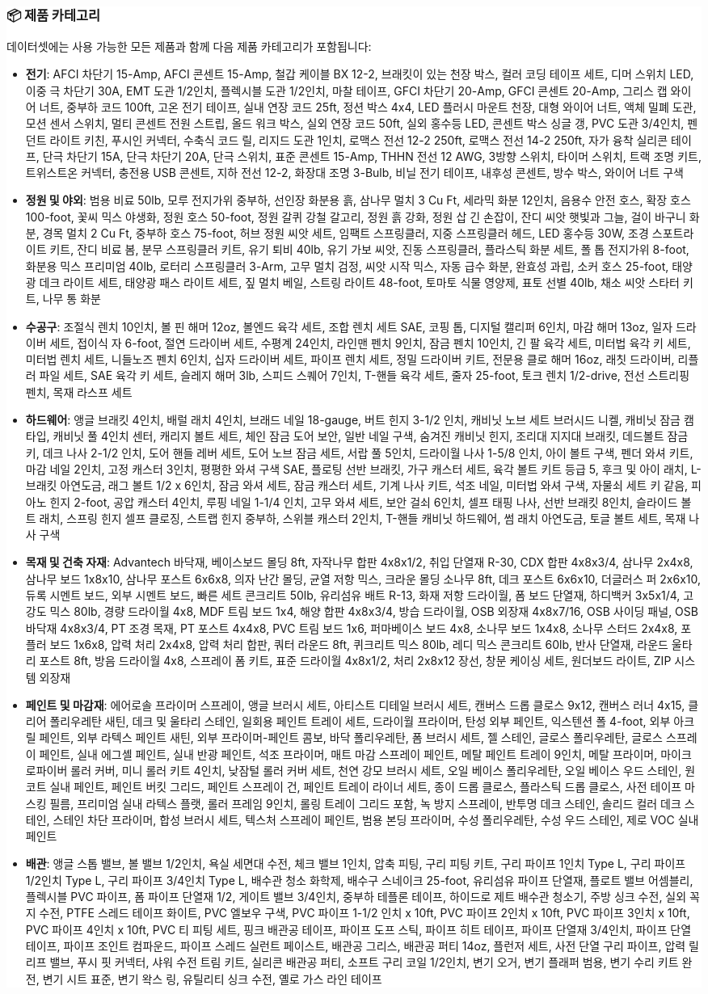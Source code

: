 ### 📦 제품 카테고리

데이터셋에는 사용 가능한 모든 제품과 함께 다음 제품 카테고리가 포함됩니다:

- **전기**: AFCI 차단기 15-Amp, AFCI 콘센트 15-Amp, 철갑 케이블 BX 12-2, 브래킷이 있는 천장 박스, 컬러 코딩 테이프 세트, 디머 스위치 LED, 이중 극 차단기 30A, EMT 도관 1/2인치, 플렉시블 도관 1/2인치, 마찰 테이프, GFCI 차단기 20-Amp, GFCI 콘센트 20-Amp, 그리스 캡 와이어 너트, 중부하 코드 100ft, 고온 전기 테이프, 실내 연장 코드 25ft, 정션 박스 4x4, LED 플러시 마운트 천장, 대형 와이어 너트, 액체 밀폐 도관, 모션 센서 스위치, 멀티 콘센트 전원 스트립, 올드 워크 박스, 실외 연장 코드 50ft, 실외 홍수등 LED, 콘센트 박스 싱글 갱, PVC 도관 3/4인치, 펜던트 라이트 키친, 푸시인 커넥터, 수축식 코드 릴, 리지드 도관 1인치, 로맥스 전선 12-2 250ft, 로맥스 전선 14-2 250ft, 자가 융착 실리콘 테이프, 단극 차단기 15A, 단극 차단기 20A, 단극 스위치, 표준 콘센트 15-Amp, THHN 전선 12 AWG, 3방향 스위치, 타이머 스위치, 트랙 조명 키트, 트위스트온 커넥터, 충전용 USB 콘센트, 지하 전선 12-2, 화장대 조명 3-Bulb, 비닐 전기 테이프, 내후성 콘센트, 방수 박스, 와이어 너트 구색

- **정원 및 야외**: 범용 비료 50lb, 모루 전지가위 중부하, 선인장 화분용 흙, 삼나무 멀치 3 Cu Ft, 세라믹 화분 12인치, 음용수 안전 호스, 확장 호스 100-foot, 꽃씨 믹스 야생화, 정원 호스 50-foot, 정원 갈퀴 강철 갈고리, 정원 흙 강화, 정원 삽 긴 손잡이, 잔디 씨앗 햇빛과 그늘, 걸이 바구니 화분, 경목 멀치 2 Cu Ft, 중부하 호스 75-foot, 허브 정원 씨앗 세트, 임팩트 스프링클러, 지중 스프링클러 헤드, LED 홍수등 30W, 조경 스포트라이트 키트, 잔디 비료 봄, 분무 스프링클러 키트, 유기 퇴비 40lb, 유기 가보 씨앗, 진동 스프링클러, 플라스틱 화분 세트, 폴 톱 전지가위 8-foot, 화분용 믹스 프리미엄 40lb, 로터리 스프링클러 3-Arm, 고무 멀치 검정, 씨앗 시작 믹스, 자동 급수 화분, 완효성 과립, 소커 호스 25-foot, 태양광 데크 라이트 세트, 태양광 패스 라이트 세트, 짚 멀치 베일, 스트링 라이트 48-foot, 토마토 식물 영양제, 표토 선별 40lb, 채소 씨앗 스타터 키트, 나무 통 화분

- **수공구**: 조절식 렌치 10인치, 볼 핀 해머 12oz, 볼엔드 육각 세트, 조합 렌치 세트 SAE, 코핑 톱, 디지털 캘리퍼 6인치, 마감 해머 13oz, 일자 드라이버 세트, 접이식 자 6-foot, 절연 드라이버 세트, 수평계 24인치, 라인맨 펜치 9인치, 잠금 펜치 10인치, 긴 팔 육각 세트, 미터법 육각 키 세트, 미터법 렌치 세트, 니들노즈 펜치 6인치, 십자 드라이버 세트, 파이프 렌치 세트, 정밀 드라이버 키트, 전문용 클로 해머 16oz, 래칫 드라이버, 리플러 파일 세트, SAE 육각 키 세트, 슬레지 해머 3lb, 스피드 스퀘어 7인치, T-핸들 육각 세트, 줄자 25-foot, 토크 렌치 1/2-drive, 전선 스트리핑 펜치, 목재 라스프 세트

- **하드웨어**: 앵글 브래킷 4인치, 배럴 래치 4인치, 브래드 네일 18-gauge, 버트 힌지 3-1/2 인치, 캐비닛 노브 세트 브러시드 니켈, 캐비닛 잠금 캠 타입, 캐비닛 풀 4인치 센터, 캐리지 볼트 세트, 체인 잠금 도어 보안, 일반 네일 구색, 숨겨진 캐비닛 힌지, 조리대 지지대 브래킷, 데드볼트 잠금 키, 데크 나사 2-1/2 인치, 도어 핸들 레버 세트, 도어 노브 잠금 세트, 서랍 풀 5인치, 드라이월 나사 1-5/8 인치, 아이 볼트 구색, 펜더 와셔 키트, 마감 네일 2인치, 고정 캐스터 3인치, 평평한 와셔 구색 SAE, 플로팅 선반 브래킷, 가구 캐스터 세트, 육각 볼트 키트 등급 5, 후크 및 아이 래치, L-브래킷 아연도금, 래그 볼트 1/2 x 6인치, 잠금 와셔 세트, 잠금 캐스터 세트, 기계 나사 키트, 석조 네일, 미터법 와셔 구색, 자물쇠 세트 키 같음, 피아노 힌지 2-foot, 공압 캐스터 4인치, 루핑 네일 1-1/4 인치, 고무 와셔 세트, 보안 걸쇠 6인치, 셀프 태핑 나사, 선반 브래킷 8인치, 슬라이드 볼트 래치, 스프링 힌지 셀프 클로징, 스트랩 힌지 중부하, 스위블 캐스터 2인치, T-핸들 캐비닛 하드웨어, 썸 래치 아연도금, 토글 볼트 세트, 목재 나사 구색

- **목재 및 건축 자재**: Advantech 바닥재, 베이스보드 몰딩 8ft, 자작나무 합판 4x8x1/2, 취입 단열재 R-30, CDX 합판 4x8x3/4, 삼나무 2x4x8, 삼나무 보드 1x8x10, 삼나무 포스트 6x6x8, 의자 난간 몰딩, 균열 저항 믹스, 크라운 몰딩 소나무 8ft, 데크 포스트 6x6x10, 더글러스 퍼 2x6x10, 듀록 시멘트 보드, 외부 시멘트 보드, 빠른 세트 콘크리트 50lb, 유리섬유 배트 R-13, 화재 저항 드라이월, 폼 보드 단열재, 하디백커 3x5x1/4, 고강도 믹스 80lb, 경량 드라이월 4x8, MDF 트림 보드 1x4, 해양 합판 4x8x3/4, 방습 드라이월, OSB 외장재 4x8x7/16, OSB 사이딩 패널, OSB 바닥재 4x8x3/4, PT 조경 목재, PT 포스트 4x4x8, PVC 트림 보드 1x6, 퍼마베이스 보드 4x8, 소나무 보드 1x4x8, 소나무 스터드 2x4x8, 포플러 보드 1x6x8, 압력 처리 2x4x8, 압력 처리 합판, 쿼터 라운드 8ft, 퀴크리트 믹스 80lb, 레디 믹스 콘크리트 60lb, 반사 단열재, 라운드 울타리 포스트 8ft, 방음 드라이월 4x8, 스프레이 폼 키트, 표준 드라이월 4x8x1/2, 처리 2x8x12 장선, 창문 케이싱 세트, 원더보드 라이트, ZIP 시스템 외장재

- **페인트 및 마감재**: 에어로솔 프라이머 스프레이, 앵글 브러시 세트, 아티스트 디테일 브러시 세트, 캔버스 드롭 클로스 9x12, 캔버스 러너 4x15, 클리어 폴리우레탄 새틴, 데크 및 울타리 스테인, 일회용 페인트 트레이 세트, 드라이월 프라이머, 탄성 외부 페인트, 익스텐션 폴 4-foot, 외부 아크릴 페인트, 외부 라텍스 페인트 새틴, 외부 프라이머-페인트 콤보, 바닥 폴리우레탄, 폼 브러시 세트, 젤 스테인, 글로스 폴리우레탄, 글로스 스프레이 페인트, 실내 에그셸 페인트, 실내 반광 페인트, 석조 프라이머, 매트 마감 스프레이 페인트, 메탈 페인트 트레이 9인치, 메탈 프라이머, 마이크로파이버 롤러 커버, 미니 롤러 키트 4인치, 낮잠털 롤러 커버 세트, 천연 강모 브러시 세트, 오일 베이스 폴리우레탄, 오일 베이스 우드 스테인, 원 코트 실내 페인트, 페인트 버킷 그리드, 페인트 스프레이 건, 페인트 트레이 라이너 세트, 종이 드롭 클로스, 플라스틱 드롭 클로스, 사전 테이프 마스킹 필름, 프리미엄 실내 라텍스 플랫, 롤러 프레임 9인치, 롤링 트레이 그리드 포함, 녹 방지 스프레이, 반투명 데크 스테인, 솔리드 컬러 데크 스테인, 스테인 차단 프라이머, 합성 브러시 세트, 텍스처 스프레이 페인트, 범용 본딩 프라이머, 수성 폴리우레탄, 수성 우드 스테인, 제로 VOC 실내 페인트

- **배관**: 앵글 스톱 밸브, 볼 밸브 1/2인치, 욕실 세면대 수전, 체크 밸브 1인치, 압축 피팅, 구리 피팅 키트, 구리 파이프 1인치 Type L, 구리 파이프 1/2인치 Type L, 구리 파이프 3/4인치 Type L, 배수관 청소 화학제, 배수구 스네이크 25-foot, 유리섬유 파이프 단열재, 플로트 밸브 어셈블리, 플렉시블 PVC 파이프, 폼 파이프 단열재 1/2, 게이트 밸브 3/4인치, 중부하 테플론 테이프, 하이드로 제트 배수관 청소기, 주방 싱크 수전, 실외 꼭지 수전, PTFE 스레드 테이프 화이트, PVC 엘보우 구색, PVC 파이프 1-1/2 인치 x 10ft, PVC 파이프 2인치 x 10ft, PVC 파이프 3인치 x 10ft, PVC 파이프 4인치 x 10ft, PVC 티 피팅 세트, 핑크 배관공 테이프, 파이프 도프 스틱, 파이프 히트 테이프, 파이프 단열재 3/4인치, 파이프 단열 테이프, 파이프 조인트 컴파운드, 파이프 스레드 실런트 페이스트, 배관공 그리스, 배관공 퍼티 14oz, 플런저 세트, 사전 단열 구리 파이프, 압력 릴리프 밸브, 푸시 핏 커넥터, 샤워 수전 트림 키트, 실리콘 배관공 퍼티, 소프트 구리 코일 1/2인치, 변기 오거, 변기 플래퍼 범용, 변기 수리 키트 완전, 변기 시트 표준, 변기 왁스 링, 유틸리티 싱크 수전, 옐로 가스 라인 테이프
